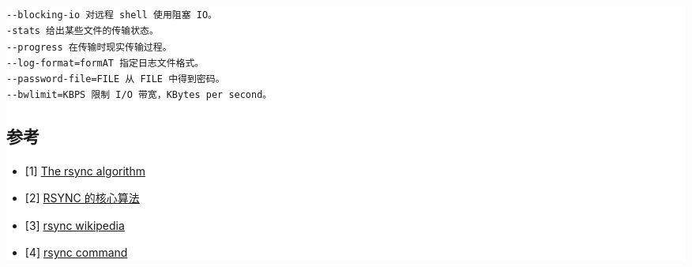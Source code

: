```shell
--blocking-io 对远程 shell 使用阻塞 IO。
-stats 给出某些文件的传输状态。
--progress 在传输时现实传输过程。
--log-format=formAT 指定日志文件格式。
--password-file=FILE 从 FILE 中得到密码。
--bwlimit=KBPS 限制 I/O 带宽，KBytes per second。
```

## 参考

- [1] [The rsync algorithm](https://rsync.samba.org/tech_report/tech_report.html)

- [2] [RSYNC 的核心算法](https://coolshell.cn/articles/7425.html)

- [3] [rsync wikipedia](https://zh.wikipedia.org/wiki/Rsync)

- [4] [rsync command](https://ningyu1.github.io/linux-command/c/rsync.html)

